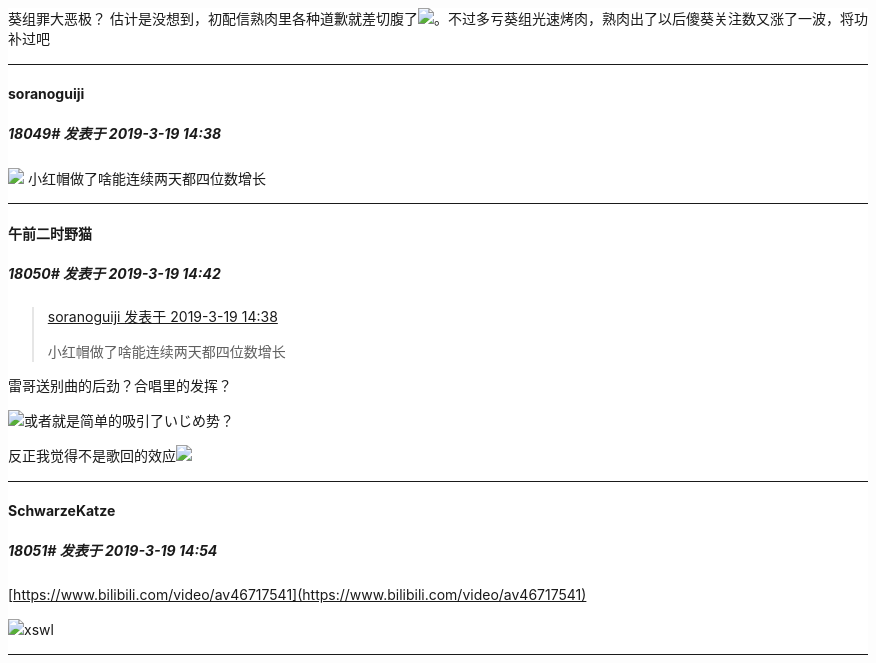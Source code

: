 葵组罪大恶极？</blockquote>
估计是没想到，初配信熟肉里各种道歉就差切腹了<img src="https://static.saraba1st.com/image/smiley/face2017/152.png" referrerpolicy="no-referrer">。不过多亏葵组光速烤肉，熟肉出了以后傻葵关注数又涨了一波，将功补过吧







-----

####  soranoguiji  
##### 18049#       发表于 2019-3-19 14:38



<img src="https://static.saraba1st.com/image/smiley/face2017/001.png" referrerpolicy="no-referrer"> 小红帽做了啥能连续两天都四位数增长







-----

####  午前二时野猫  
##### 18050#       发表于 2019-3-19 14:42



<blockquote><a href="httphttps://bbs.saraba1st.com/2b/forum.php?mod=redirect&amp;goto=findpost&amp;pid=42960147&amp;ptid=1801966" target="_blank">soranoguiji 发表于 2019-3-19 14:38</a>

小红帽做了啥能连续两天都四位数增长</blockquote>
雷哥送别曲的后劲？合唱里的发挥？

<img src="https://static.saraba1st.com/image/smiley/face2017/068.png" referrerpolicy="no-referrer">或者就是简单的吸引了いじめ势？


反正我觉得不是歌回的效应<img src="https://static.saraba1st.com/image/smiley/face2017/066.png" referrerpolicy="no-referrer">







-----

####  SchwarzeKatze  
##### 18051#       发表于 2019-3-19 14:54



[https://www.bilibili.com/video/av46717541](https://www.bilibili.com/video/av46717541)

<img src="https://static.saraba1st.com/image/smiley/face2017/068.png" referrerpolicy="no-referrer">xswl







-----
